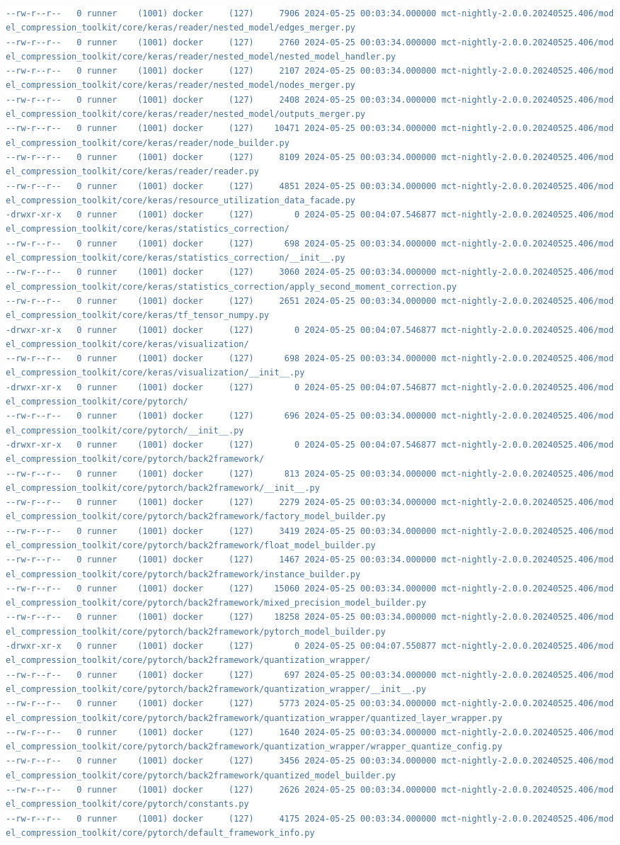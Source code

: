 ```diff
--rw-r--r--   0 runner    (1001) docker     (127)     7906 2024-05-25 00:03:34.000000 mct-nightly-2.0.0.20240525.406/model_compression_toolkit/core/keras/reader/nested_model/edges_merger.py
--rw-r--r--   0 runner    (1001) docker     (127)     2760 2024-05-25 00:03:34.000000 mct-nightly-2.0.0.20240525.406/model_compression_toolkit/core/keras/reader/nested_model/nested_model_handler.py
--rw-r--r--   0 runner    (1001) docker     (127)     2107 2024-05-25 00:03:34.000000 mct-nightly-2.0.0.20240525.406/model_compression_toolkit/core/keras/reader/nested_model/nodes_merger.py
--rw-r--r--   0 runner    (1001) docker     (127)     2408 2024-05-25 00:03:34.000000 mct-nightly-2.0.0.20240525.406/model_compression_toolkit/core/keras/reader/nested_model/outputs_merger.py
--rw-r--r--   0 runner    (1001) docker     (127)    10471 2024-05-25 00:03:34.000000 mct-nightly-2.0.0.20240525.406/model_compression_toolkit/core/keras/reader/node_builder.py
--rw-r--r--   0 runner    (1001) docker     (127)     8109 2024-05-25 00:03:34.000000 mct-nightly-2.0.0.20240525.406/model_compression_toolkit/core/keras/reader/reader.py
--rw-r--r--   0 runner    (1001) docker     (127)     4851 2024-05-25 00:03:34.000000 mct-nightly-2.0.0.20240525.406/model_compression_toolkit/core/keras/resource_utilization_data_facade.py
-drwxr-xr-x   0 runner    (1001) docker     (127)        0 2024-05-25 00:04:07.546877 mct-nightly-2.0.0.20240525.406/model_compression_toolkit/core/keras/statistics_correction/
--rw-r--r--   0 runner    (1001) docker     (127)      698 2024-05-25 00:03:34.000000 mct-nightly-2.0.0.20240525.406/model_compression_toolkit/core/keras/statistics_correction/__init__.py
--rw-r--r--   0 runner    (1001) docker     (127)     3060 2024-05-25 00:03:34.000000 mct-nightly-2.0.0.20240525.406/model_compression_toolkit/core/keras/statistics_correction/apply_second_moment_correction.py
--rw-r--r--   0 runner    (1001) docker     (127)     2651 2024-05-25 00:03:34.000000 mct-nightly-2.0.0.20240525.406/model_compression_toolkit/core/keras/tf_tensor_numpy.py
-drwxr-xr-x   0 runner    (1001) docker     (127)        0 2024-05-25 00:04:07.546877 mct-nightly-2.0.0.20240525.406/model_compression_toolkit/core/keras/visualization/
--rw-r--r--   0 runner    (1001) docker     (127)      698 2024-05-25 00:03:34.000000 mct-nightly-2.0.0.20240525.406/model_compression_toolkit/core/keras/visualization/__init__.py
-drwxr-xr-x   0 runner    (1001) docker     (127)        0 2024-05-25 00:04:07.546877 mct-nightly-2.0.0.20240525.406/model_compression_toolkit/core/pytorch/
--rw-r--r--   0 runner    (1001) docker     (127)      696 2024-05-25 00:03:34.000000 mct-nightly-2.0.0.20240525.406/model_compression_toolkit/core/pytorch/__init__.py
-drwxr-xr-x   0 runner    (1001) docker     (127)        0 2024-05-25 00:04:07.546877 mct-nightly-2.0.0.20240525.406/model_compression_toolkit/core/pytorch/back2framework/
--rw-r--r--   0 runner    (1001) docker     (127)      813 2024-05-25 00:03:34.000000 mct-nightly-2.0.0.20240525.406/model_compression_toolkit/core/pytorch/back2framework/__init__.py
--rw-r--r--   0 runner    (1001) docker     (127)     2279 2024-05-25 00:03:34.000000 mct-nightly-2.0.0.20240525.406/model_compression_toolkit/core/pytorch/back2framework/factory_model_builder.py
--rw-r--r--   0 runner    (1001) docker     (127)     3419 2024-05-25 00:03:34.000000 mct-nightly-2.0.0.20240525.406/model_compression_toolkit/core/pytorch/back2framework/float_model_builder.py
--rw-r--r--   0 runner    (1001) docker     (127)     1467 2024-05-25 00:03:34.000000 mct-nightly-2.0.0.20240525.406/model_compression_toolkit/core/pytorch/back2framework/instance_builder.py
--rw-r--r--   0 runner    (1001) docker     (127)    15060 2024-05-25 00:03:34.000000 mct-nightly-2.0.0.20240525.406/model_compression_toolkit/core/pytorch/back2framework/mixed_precision_model_builder.py
--rw-r--r--   0 runner    (1001) docker     (127)    18258 2024-05-25 00:03:34.000000 mct-nightly-2.0.0.20240525.406/model_compression_toolkit/core/pytorch/back2framework/pytorch_model_builder.py
-drwxr-xr-x   0 runner    (1001) docker     (127)        0 2024-05-25 00:04:07.550877 mct-nightly-2.0.0.20240525.406/model_compression_toolkit/core/pytorch/back2framework/quantization_wrapper/
--rw-r--r--   0 runner    (1001) docker     (127)      697 2024-05-25 00:03:34.000000 mct-nightly-2.0.0.20240525.406/model_compression_toolkit/core/pytorch/back2framework/quantization_wrapper/__init__.py
--rw-r--r--   0 runner    (1001) docker     (127)     5773 2024-05-25 00:03:34.000000 mct-nightly-2.0.0.20240525.406/model_compression_toolkit/core/pytorch/back2framework/quantization_wrapper/quantized_layer_wrapper.py
--rw-r--r--   0 runner    (1001) docker     (127)     1640 2024-05-25 00:03:34.000000 mct-nightly-2.0.0.20240525.406/model_compression_toolkit/core/pytorch/back2framework/quantization_wrapper/wrapper_quantize_config.py
--rw-r--r--   0 runner    (1001) docker     (127)     3456 2024-05-25 00:03:34.000000 mct-nightly-2.0.0.20240525.406/model_compression_toolkit/core/pytorch/back2framework/quantized_model_builder.py
--rw-r--r--   0 runner    (1001) docker     (127)     2626 2024-05-25 00:03:34.000000 mct-nightly-2.0.0.20240525.406/model_compression_toolkit/core/pytorch/constants.py
--rw-r--r--   0 runner    (1001) docker     (127)     4175 2024-05-25 00:03:34.000000 mct-nightly-2.0.0.20240525.406/model_compression_toolkit/core/pytorch/default_framework_info.py
```